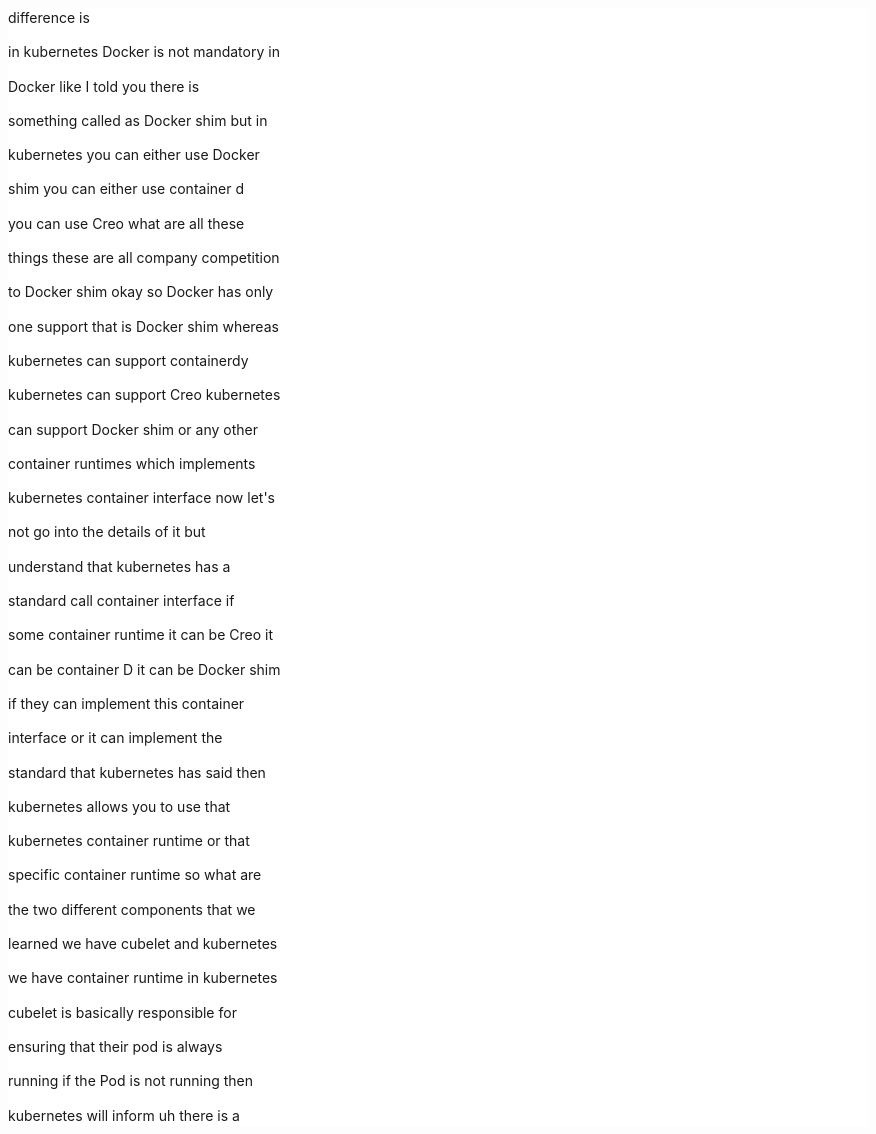difference is

in kubernetes Docker is not mandatory in

Docker like I told you there is

something called as Docker shim but in

kubernetes you can either use Docker

shim you can either use container d

you can use Creo what are all these

things these are all company competition

to Docker shim okay so Docker has only

one support that is Docker shim whereas

kubernetes can support containerdy

kubernetes can support Creo kubernetes

can support Docker shim or any other

container runtimes which implements

kubernetes container interface now let's

not go into the details of it but

understand that kubernetes has a

standard call container interface if

some container runtime it can be Creo it

can be container D it can be Docker shim

if they can implement this container

interface or it can implement the

standard that kubernetes has said then

kubernetes allows you to use that

kubernetes container runtime or that

specific container runtime so what are

the two different components that we

learned we have cubelet and kubernetes

we have container runtime in kubernetes

cubelet is basically responsible for

ensuring that their pod is always

running if the Pod is not running then

kubernetes will inform uh there is a

